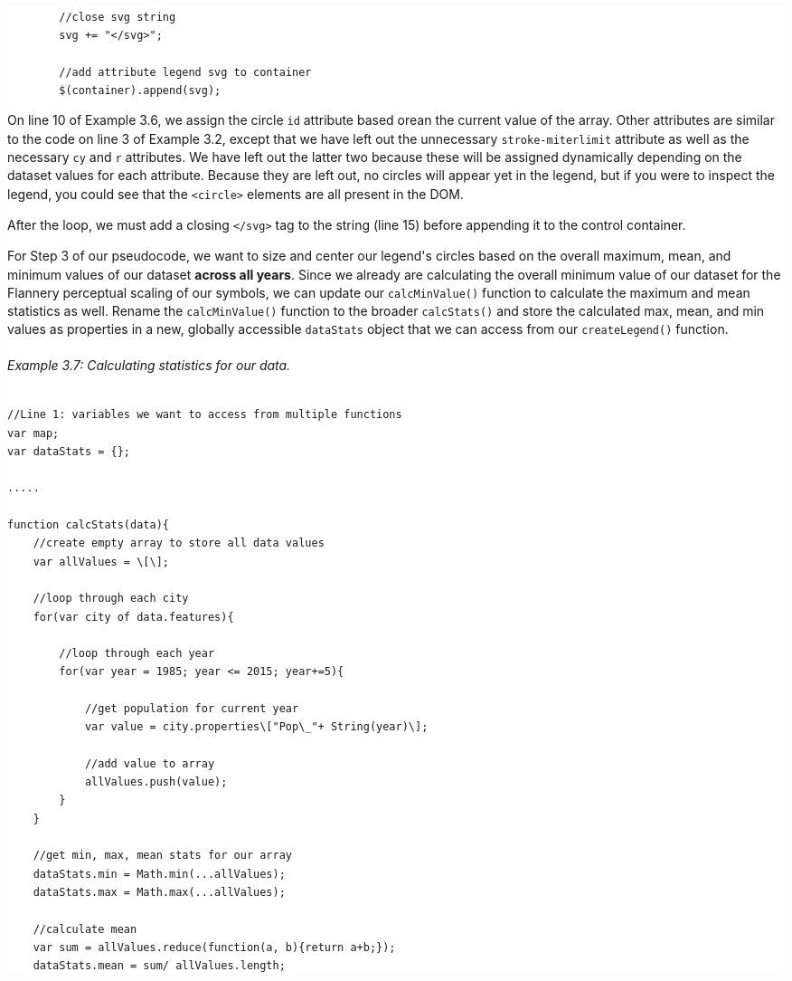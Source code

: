             //close svg string
            svg += "</svg>";
    
            //add attribute legend svg to container
            $(container).append(svg);
    

On line 10 of Example 3.6, we assign the circle `id` attribute based orean the current value of the array. Other attributes are similar to the code on line 3 of Example 3.2, except that we have left out the unnecessary `stroke-miterlimit` attribute as well as the necessary `cy` and `r` attributes. We have left out the latter two because these will be assigned dynamically depending on the dataset values for each attribute. Because they are left out, no circles will appear yet in the legend, but if you were to inspect the legend, you could see that the `<circle>` elements are all present in the DOM.

After the loop, we must add a closing `</svg>` tag to the string (line 15) before appending it to the control container.

For Step 3 of our pseudocode, we want to size and center our legend's circles based on the overall maximum, mean, and minimum values of our dataset **across all years**. Since we already are calculating the overall minimum value of our dataset for the Flannery perceptual scaling of our symbols, we can update our `calcMinValue()` function to calculate the maximum and mean statistics as well. Rename the `calcMinValue()` function to the broader `calcStats()` and store the calculated max, mean, and min values as properties in a new, globally accessible `dataStats` object that we can access from our `createLegend()` function.

###### Example 3.7: Calculating statistics for our data.

    //Line 1: variables we want to access from multiple functions  
    var map;  
    var dataStats = {};  
    
    .....  
    
    function calcStats(data){  
        //create empty array to store all data values  
        var allValues = \[\];  
    
        //loop through each city  
        for(var city of data.features){  
        
            //loop through each year  
            for(var year = 1985; year <= 2015; year+=5){  
            
                //get population for current year  
                var value = city.properties\["Pop\_"+ String(year)\];  
    
                //add value to array  
                allValues.push(value);  
            }  
        }  
    
        //get min, max, mean stats for our array  
        dataStats.min = Math.min(...allValues);  
        dataStats.max = Math.max(...allValues);  
    
        //calculate mean  
        var sum = allValues.reduce(function(a, b){return a+b;});  
        dataStats.mean = sum/ allValues.length;  
  